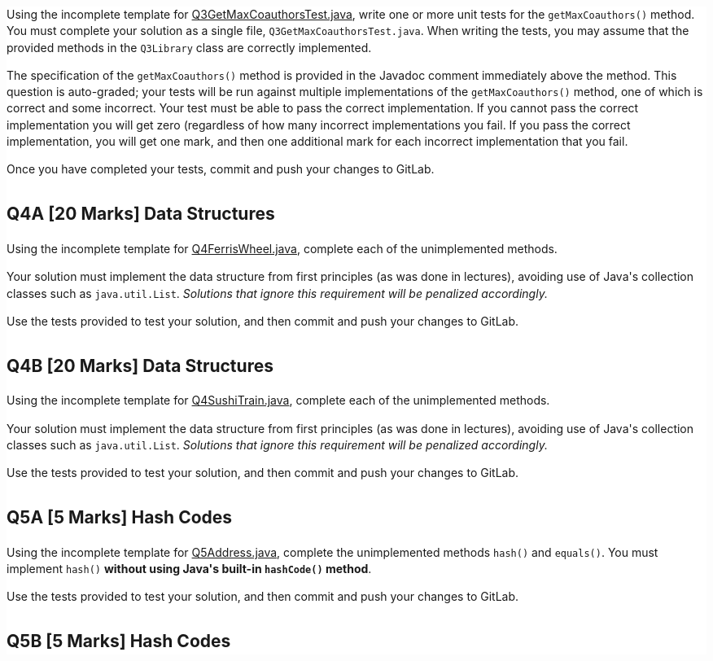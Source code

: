 Using the incomplete template for [Q3GetMaxCoauthorsTest.java](src/comp1110/exam/Q3GetMaxCoauthorsTest.java),
write one or more unit tests for the `getMaxCoauthors()` method. You must complete
your solution as a single file, `Q3GetMaxCoauthorsTest.java`. When writing the
tests, you may assume that the provided methods in the `Q3Library` class are
correctly implemented.
 
The specification of the `getMaxCoauthors()` method is provided in the Javadoc
comment immediately above the method. This question is auto-graded; your tests
will be run against multiple implementations of the `getMaxCoauthors()` method,
one of which is correct and some incorrect. Your test must be able to pass
the correct implementation.   If you cannot pass the correct implementation
you will get zero (regardless of how many incorrect implementations you fail.
If you pass the correct implementation, you will get one mark, and then one
additional mark for each incorrect implementation that you fail.
 
Once you have completed your tests, commit and push your changes to GitLab.

## Q4A  [20 Marks]  Data Structures

Using the incomplete template for [Q4FerrisWheel.java](src/comp1110/exam/Q4FerrisWheel.java),
complete each of the unimplemented methods. 

Your solution must implement the data structure from first principles (as was
done in lectures), avoiding use of Java's collection classes such as
`java.util.List`.  *Solutions that ignore this requirement will be penalized
accordingly.*

Use the tests provided to test your solution, and then commit and push your
changes to GitLab.

## Q4B  [20 Marks]  Data Structures

Using the incomplete template for [Q4SushiTrain.java](src/comp1110/exam/Q4SushiTrain.java),
complete each of the unimplemented methods. 

Your solution must implement the data structure from first principles (as was
done in lectures), avoiding use of Java's collection classes such as
`java.util.List`.  *Solutions that ignore this requirement will be penalized
accordingly.*

Use the tests provided to test your solution, and then commit and push your
changes to GitLab.

## Q5A  [5 Marks]  Hash Codes
 
Using the incomplete template for [Q5Address.java](src/comp1110/exam/Q5Address.java),
complete the unimplemented methods `hash()` and `equals()`.  You must implement
`hash()` **without using Java's built-in `hashCode()` method**.

Use the tests provided to test your solution, and then commit and push your
changes to GitLab.

## Q5B  [5 Marks]  Hash Codes
 